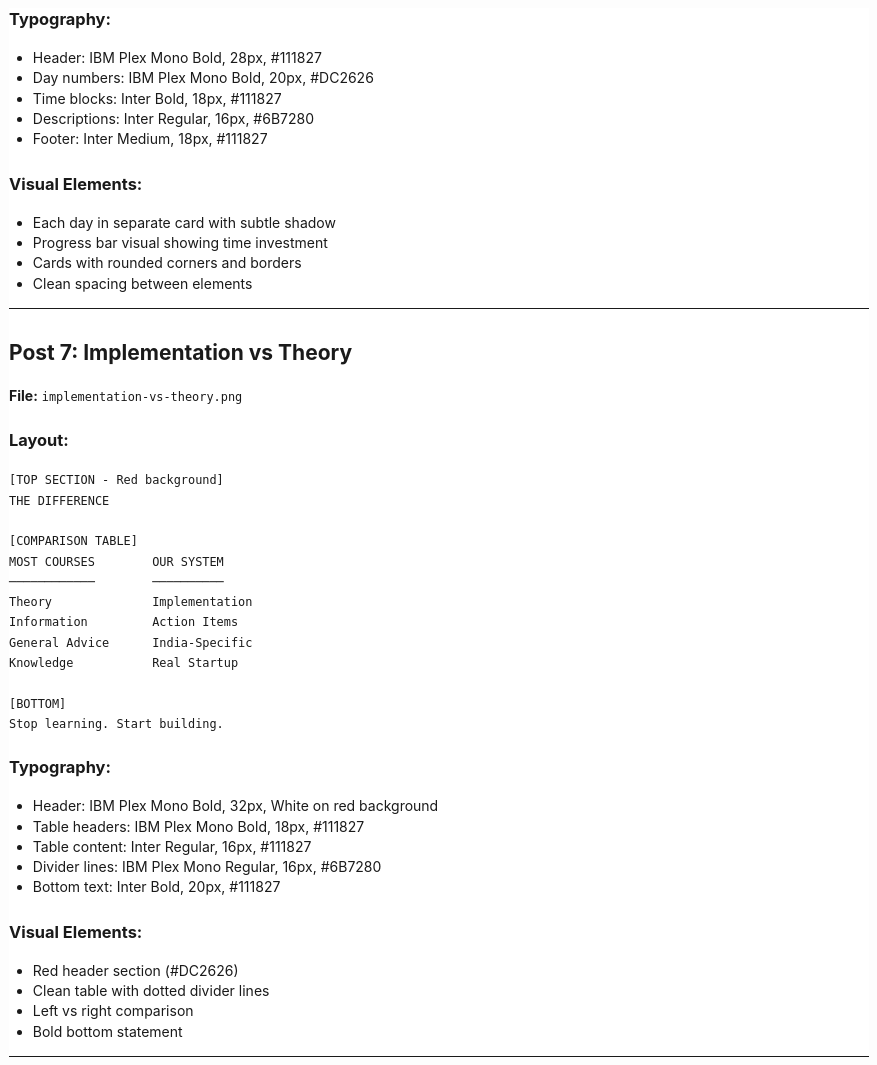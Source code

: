 ### Typography:
- Header: IBM Plex Mono Bold, 28px, #111827
- Day numbers: IBM Plex Mono Bold, 20px, #DC2626
- Time blocks: Inter Bold, 18px, #111827
- Descriptions: Inter Regular, 16px, #6B7280
- Footer: Inter Medium, 18px, #111827

### Visual Elements:
- Each day in separate card with subtle shadow
- Progress bar visual showing time investment
- Cards with rounded corners and borders
- Clean spacing between elements

---

## Post 7: Implementation vs Theory
**File:** `implementation-vs-theory.png`

### Layout:
```
[TOP SECTION - Red background]
THE DIFFERENCE

[COMPARISON TABLE]
MOST COURSES        OUR SYSTEM
────────────        ──────────
Theory              Implementation
Information         Action Items  
General Advice      India-Specific
Knowledge           Real Startup

[BOTTOM]
Stop learning. Start building.
```

### Typography:
- Header: IBM Plex Mono Bold, 32px, White on red background
- Table headers: IBM Plex Mono Bold, 18px, #111827
- Table content: Inter Regular, 16px, #111827
- Divider lines: IBM Plex Mono Regular, 16px, #6B7280
- Bottom text: Inter Bold, 20px, #111827

### Visual Elements:
- Red header section (#DC2626)
- Clean table with dotted divider lines
- Left vs right comparison
- Bold bottom statement

---
